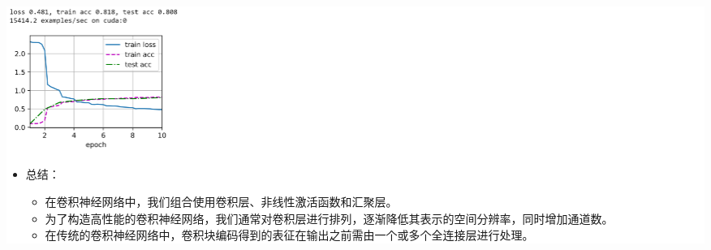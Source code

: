   <img src="../pics/ch6/20211129170657.png" alt="image-20211125172619629" style="zoom:25%;" />

- 总结：

  - 在卷积神经网络中，我们组合使用卷积层、非线性激活函数和汇聚层。
  - 为了构造高性能的卷积神经网络，我们通常对卷积层进行排列，逐渐降低其表示的空间分辨率，同时增加通道数。
  - 在传统的卷积神经网络中，卷积块编码得到的表征在输出之前需由一个或多个全连接层进行处理。